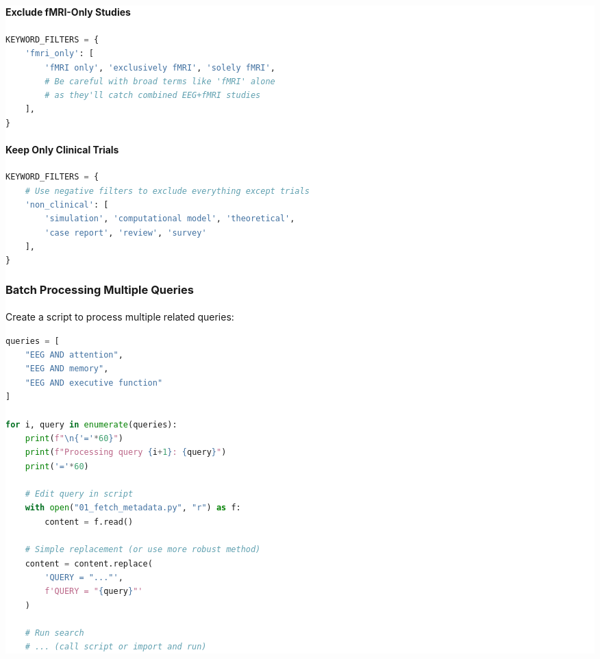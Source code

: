 #### Exclude fMRI-Only Studies

```python
KEYWORD_FILTERS = {
    'fmri_only': [
        'fMRI only', 'exclusively fMRI', 'solely fMRI',
        # Be careful with broad terms like 'fMRI' alone
        # as they'll catch combined EEG+fMRI studies
    ],
}
```

#### Keep Only Clinical Trials

```python
KEYWORD_FILTERS = {
    # Use negative filters to exclude everything except trials
    'non_clinical': [
        'simulation', 'computational model', 'theoretical',
        'case report', 'review', 'survey'
    ],
}
```

### Batch Processing Multiple Queries

Create a script to process multiple related queries:

```python
queries = [
    "EEG AND attention",
    "EEG AND memory",
    "EEG AND executive function"
]

for i, query in enumerate(queries):
    print(f"\n{'='*60}")
    print(f"Processing query {i+1}: {query}")
    print('='*60)
    
    # Edit query in script
    with open("01_fetch_metadata.py", "r") as f:
        content = f.read()
    
    # Simple replacement (or use more robust method)
    content = content.replace(
        'QUERY = "..."',
        f'QUERY = "{query}"'
    )
    
    # Run search
    # ... (call script or import and run)
```
